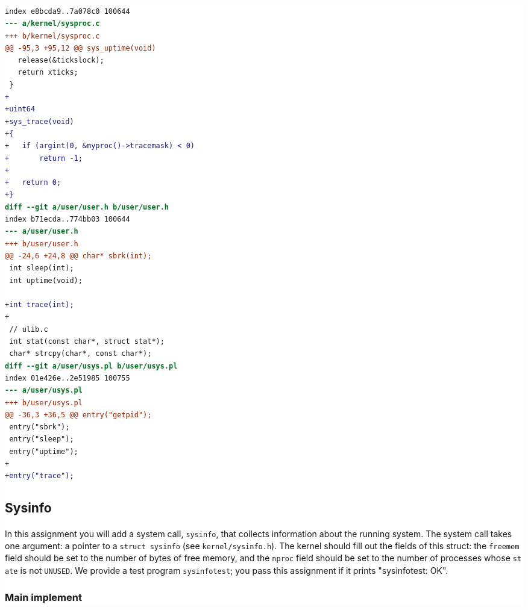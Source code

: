 ```diff
index e8bcda9..7a078c0 100644
--- a/kernel/sysproc.c
+++ b/kernel/sysproc.c
@@ -95,3 +95,12 @@ sys_uptime(void)
   release(&tickslock);
   return xticks;
 }
+
+uint64
+sys_trace(void)
+{
+	if (argint(0, &myproc()->tracemask) < 0)
+		return -1;
+
+	return 0;
+}
diff --git a/user/user.h b/user/user.h
index b71ecda..774bb03 100644
--- a/user/user.h
+++ b/user/user.h
@@ -24,6 +24,8 @@ char* sbrk(int);
 int sleep(int);
 int uptime(void);
 
+int trace(int);
+
 // ulib.c
 int stat(const char*, struct stat*);
 char* strcpy(char*, const char*);
diff --git a/user/usys.pl b/user/usys.pl
index 01e426e..2e51985 100755
--- a/user/usys.pl
+++ b/user/usys.pl
@@ -36,3 +36,5 @@ entry("getpid");
 entry("sbrk");
 entry("sleep");
 entry("uptime");
+
+entry("trace");
```

## Sysinfo

In this assignment you will add a system call, `sysinfo`, that collects information about the running system. The system call takes one argument: a pointer to a `struct sysinfo` (see `kernel/sysinfo.h`). The kernel should fill out the fields of this struct: the `freemem` field should be set to the number of bytes of free memory, and the `nproc` field should be set to the number of processes whose `state` is not `UNUSED`. We provide a test program `sysinfotest`; you pass this assignment if it prints "sysinfotest: OK".

### Main implement
